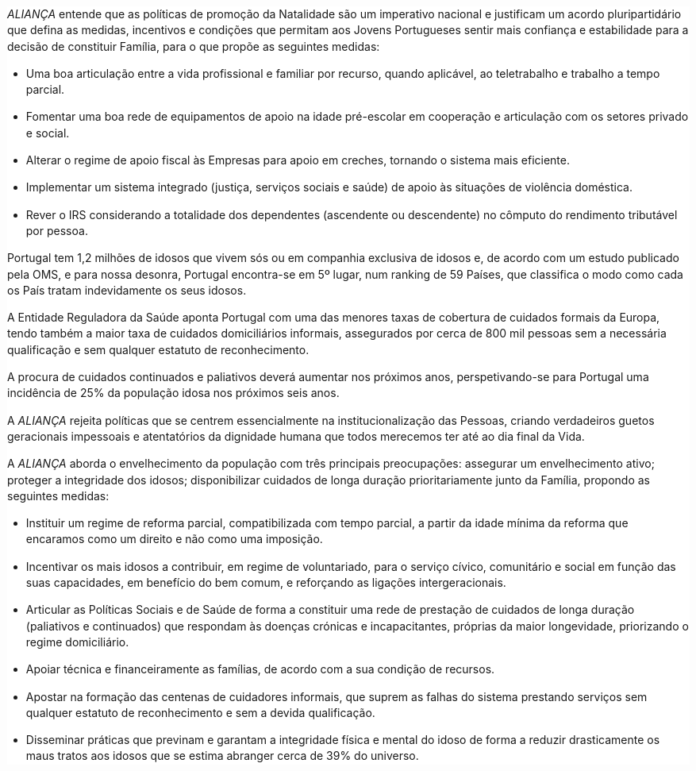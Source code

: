 *ALIANÇA* entende que as políticas de promoção da Natalidade são um imperativo nacional e justificam um acordo pluripartidário que defina as medidas, incentivos e condições que permitam aos Jovens Portugueses sentir mais confiança e estabilidade para a decisão de constituir Família, para o que propõe as seguintes medidas:

+ Uma boa articulação entre a vida profissional e familiar por recurso, quando aplicável, ao teletrabalho e trabalho a tempo parcial.

+ Fomentar uma boa rede de equipamentos de apoio na idade pré-escolar em cooperação e articulação com os setores privado e social.

+ Alterar o regime de apoio fiscal às Empresas para apoio em creches, tornando o sistema mais eficiente.

+ Implementar um sistema integrado (justiça, serviços sociais e saúde) de apoio às situações de violência doméstica.

+ Rever o IRS considerando a totalidade dos dependentes (ascendente ou descendente) no cômputo do rendimento tributável por pessoa. 

Portugal tem 1,2 milhões de idosos que vivem sós ou em companhia exclusiva de idosos e, de acordo com um estudo publicado pela OMS, e para nossa desonra, Portugal encontra-se em 5º lugar, num ranking de 59 Países, que classifica o modo como cada os País tratam indevidamente os seus idosos.

A Entidade Reguladora da Saúde aponta Portugal com uma das menores taxas de cobertura de cuidados formais da Europa, tendo também a maior taxa de cuidados domiciliários informais, assegurados por cerca de 800 mil pessoas sem a necessária qualificação e sem qualquer estatuto de reconhecimento.

A procura de cuidados continuados e paliativos deverá aumentar nos próximos anos, perspetivando-se para Portugal uma incidência de 25% da população idosa nos próximos seis anos.

A *ALIANÇA* rejeita políticas que se centrem essencialmente na institucionalização das Pessoas, criando verdadeiros guetos geracionais impessoais e atentatórios da dignidade humana que todos merecemos ter até ao dia final da Vida.

A *ALIANÇA* aborda o envelhecimento da população com três principais preocupações: assegurar um envelhecimento ativo; proteger a integridade dos idosos; disponibilizar cuidados de longa duração prioritariamente junto da Família, propondo as seguintes medidas:

+ Instituir um regime de reforma parcial, compatibilizada com tempo parcial, a partir da idade mínima da reforma que encaramos como um direito e não como uma imposição.

+ Incentivar os mais idosos a contribuir, em regime de voluntariado, para o serviço cívico, comunitário e social em função das suas capacidades, em benefício do bem comum, e reforçando as ligações intergeracionais.

+ Articular as Políticas Sociais e de Saúde de forma a constituir uma rede de prestação de cuidados de longa duração (paliativos e continuados) que respondam às doenças crónicas e incapacitantes, próprias da maior longevidade, priorizando o regime domiciliário.

+ Apoiar técnica e financeiramente as famílias, de acordo com a sua condição de recursos.

+ Apostar na formação das centenas de cuidadores informais, que suprem as falhas do sistema prestando serviços sem qualquer estatuto de reconhecimento e sem a devida qualificação.

+ Disseminar práticas que previnam e garantam a integridade física e mental do idoso de forma a reduzir drasticamente os maus tratos aos idosos que se estima abranger cerca de 39% do universo.


